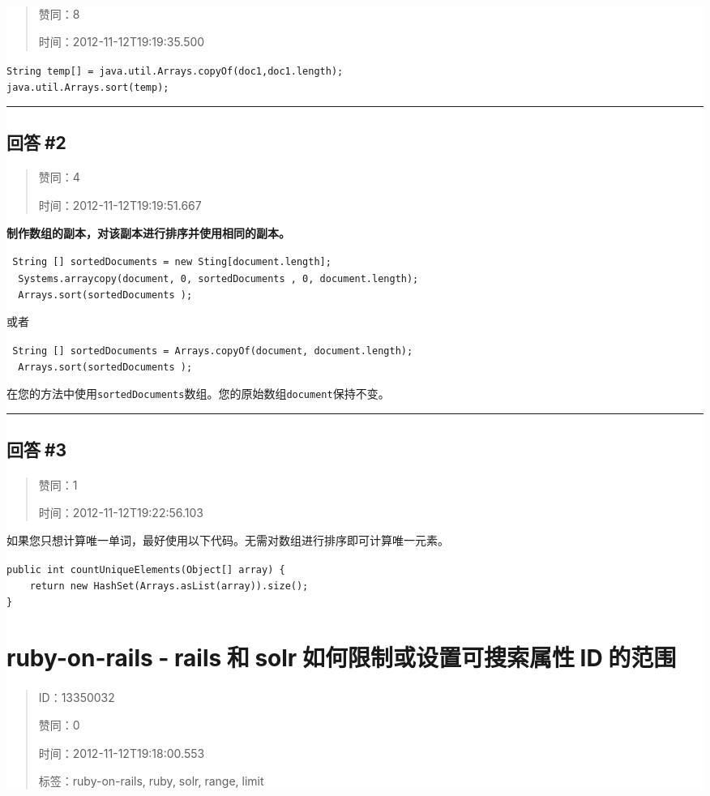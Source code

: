 > 赞同：8
> 
> 时间：2012-11-12T19:19:35.500

```
String temp[] = java.util.Arrays.copyOf(doc1,doc1.length);
java.util.Arrays.sort(temp); 
```

* * *

## 回答 #2

> 赞同：4
> 
> 时间：2012-11-12T19:19:51.667

**制作数组的副本，对该副本进行排序并使用相同的副本。**

```
 String [] sortedDocuments = new Sting[document.length];
  Systems.arraycopy(document, 0, sortedDocuments , 0, document.length);
  Arrays.sort(sortedDocuments ); 
```

或者

```
 String [] sortedDocuments = Arrays.copyOf(document, document.length);
  Arrays.sort(sortedDocuments ); 
```

在您的方法中使用`sortedDocuments`数组。您的原始数组`document`保持不变。

* * *

## 回答 #3

> 赞同：1
> 
> 时间：2012-11-12T19:22:56.103

如果您只想计算唯一单词，最好使用以下代码。无需对数组进行排序即可计算唯一元素。

```
public int countUniqueElements(Object[] array) {
    return new HashSet(Arrays.asList(array)).size();
} 
```

# ruby-on-rails - rails 和 solr 如何限制或设置可搜索属性 ID 的范围

> ID：13350032
> 
> 赞同：0
> 
> 时间：2012-11-12T19:18:00.553
> 
> 标签：ruby-on-rails, ruby, solr, range, limit
